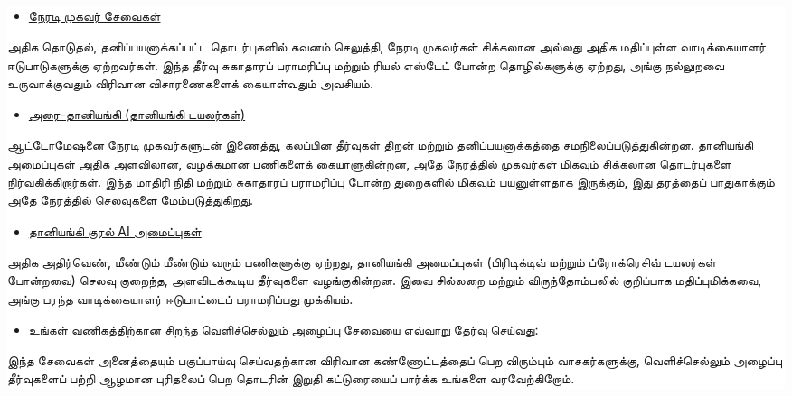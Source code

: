 - [நேரடி முகவர் சேவைகள்](https://seasalt.ai/blog/live-outbound-inhouse-outsourced/)

அதிக தொடுதல், தனிப்பயனாக்கப்பட்ட தொடர்புகளில் கவனம் செலுத்தி, நேரடி முகவர்கள் சிக்கலான அல்லது அதிக மதிப்புள்ள வாடிக்கையாளர் ஈடுபாடுகளுக்கு ஏற்றவர்கள். இந்த தீர்வு சுகாதாரப் பராமரிப்பு மற்றும் ரியல் எஸ்டேட் போன்ற தொழில்களுக்கு ஏற்றது, அங்கு நல்லுறவை உருவாக்குவதும் விரிவான விசாரணைகளைக் கையாள்வதும் அவசியம்.

- [அரை-தானியங்கி (தானியங்கி டயலர்கள்)](https://seasalt.ai/blog/auto-dialer-outbound/)

ஆட்டோமேஷனை நேரடி முகவர்களுடன் இணைத்து, கலப்பின தீர்வுகள் திறன் மற்றும் தனிப்பயனாக்கத்தை சமநிலைப்படுத்துகின்றன. தானியங்கி அமைப்புகள் அதிக அளவிலான, வழக்கமான பணிகளைக் கையாளுகின்றன, அதே நேரத்தில் முகவர்கள் மிகவும் சிக்கலான தொடர்புகளை நிர்வகிக்கிறார்கள். இந்த மாதிரி நிதி மற்றும் சுகாதாரப் பராமரிப்பு போன்ற துறைகளில் மிகவும் பயனுள்ளதாக இருக்கும், இது தரத்தைப் பாதுகாக்கும் அதே நேரத்தில் செலவுகளை மேம்படுத்துகிறது.

- [தானியங்கி குரல் AI அமைப்புகள்](https://seasalt.ai/blog/104-ai-live-outbound/)

அதிக அதிர்வெண், மீண்டும் மீண்டும் வரும் பணிகளுக்கு ஏற்றது, தானியங்கி அமைப்புகள் (பிரிடிக்டிவ் மற்றும் ப்ரோக்ரெசிவ் டயலர்கள் போன்றவை) செலவு குறைந்த, அளவிடக்கூடிய தீர்வுகளை வழங்குகின்றன. இவை சில்லறை மற்றும் விருந்தோம்பலில் குறிப்பாக மதிப்புமிக்கவை, அங்கு பரந்த வாடிக்கையாளர் ஈடுபாட்டைப் பராமரிப்பது முக்கியம்.

- [உங்கள் வணிகத்திற்கான சிறந்த வெளிச்செல்லும் அழைப்பு சேவையை எவ்வாறு தேர்வு செய்வது](https://seasalt.ai/blog/choose-best-outbound-service/):

இந்த சேவைகள் அனைத்தையும் பகுப்பாய்வு செய்வதற்கான விரிவான கண்ணோட்டத்தைப் பெற விரும்பும் வாசகர்களுக்கு, வெளிச்செல்லும் அழைப்பு தீர்வுகளைப் பற்றி ஆழமான புரிதலைப் பெற தொடரின் இறுதி கட்டுரையைப் பார்க்க உங்களை வரவேற்கிறோம்.

